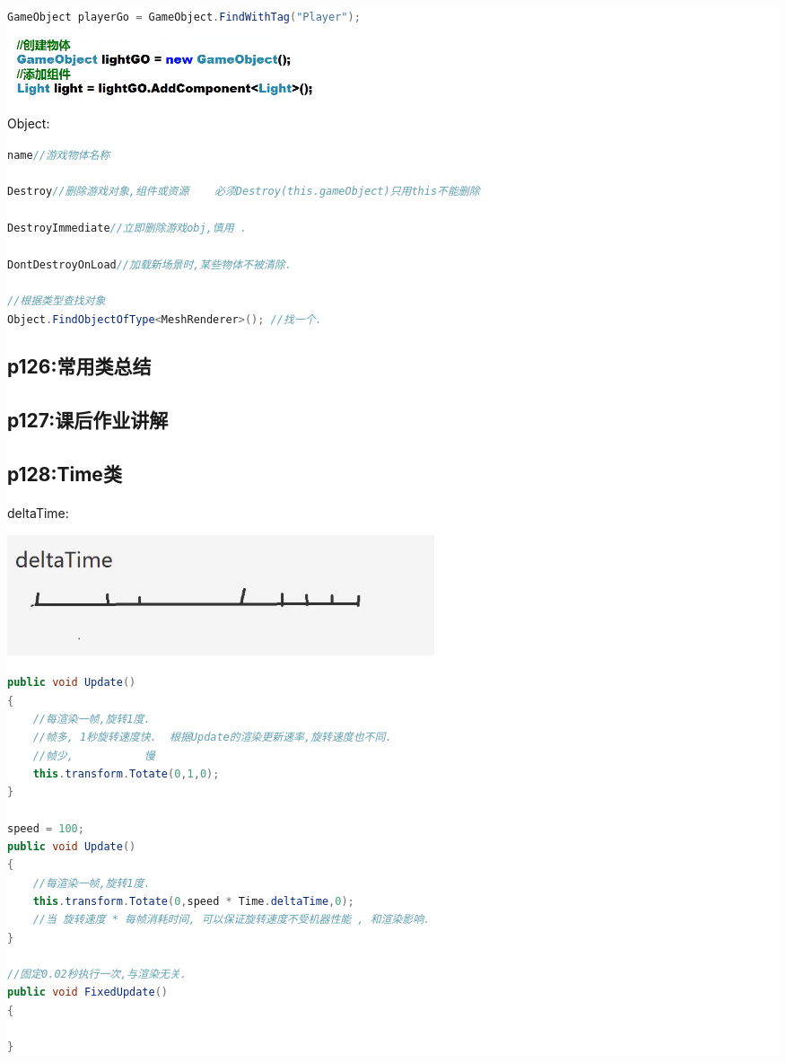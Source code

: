 ```c#
GameObject playerGo = GameObject.FindWithTag("Player");
```

![](..\all_picture\u3d学习笔记\13.jpg)

Object:

```c#
name//游戏物体名称

Destroy//删除游戏对象,组件或资源    必须Destroy(this.gameObject)只用this不能删除

DestroyImmediate//立即删除游戏obj,慎用 .

DontDestroyOnLoad//加载新场景时,某些物体不被清除. 

//根据类型查找对象
Object.FindObjectOfType<MeshRenderer>(); //找一个.
```

## p126:常用类总结

## p127:课后作业讲解

## p128:Time类

deltaTime:

![](../all_picture/u3d学习笔记/14.jpg)

```c#
public void Update()
{
    //每渲染一帧,旋转1度. 
    //帧多, 1秒旋转速度快.  根据Update的渲染更新速率,旋转速度也不同.
    //帧少,           慢
	this.transform.Totate(0,1,0);
}

speed = 100;
public void Update()
{
    //每渲染一帧,旋转1度.     
	this.transform.Totate(0,speed * Time.deltaTime,0); 
    //当 旋转速度 * 每帧消耗时间, 可以保证旋转速度不受机器性能 , 和渲染影响. 
}

//固定0.02秒执行一次,与渲染无关.
public void FixedUpdate()
{
    
}

```